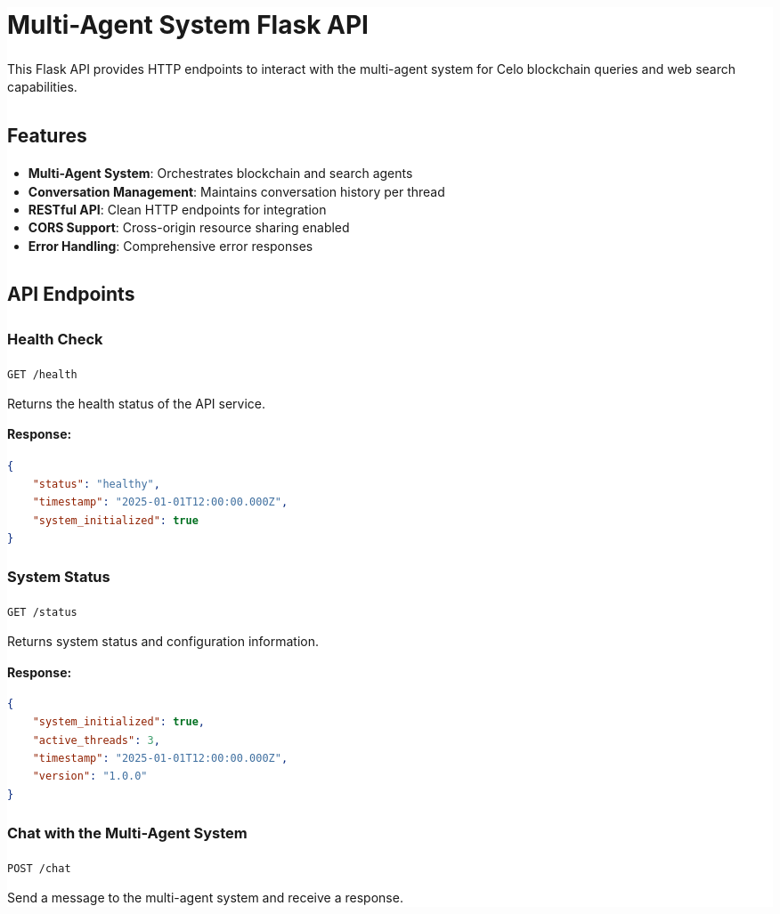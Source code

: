 # Multi-Agent System Flask API

This Flask API provides HTTP endpoints to interact with the multi-agent system for Celo blockchain queries and web search capabilities.

## Features

- **Multi-Agent System**: Orchestrates blockchain and search agents
- **Conversation Management**: Maintains conversation history per thread
- **RESTful API**: Clean HTTP endpoints for integration
- **CORS Support**: Cross-origin resource sharing enabled
- **Error Handling**: Comprehensive error responses

## API Endpoints

### Health Check
```
GET /health
```
Returns the health status of the API service.

**Response:**
```json
{
    "status": "healthy",
    "timestamp": "2025-01-01T12:00:00.000Z",
    "system_initialized": true
}
```

### System Status
```
GET /status
```
Returns system status and configuration information.

**Response:**
```json
{
    "system_initialized": true,
    "active_threads": 3,
    "timestamp": "2025-01-01T12:00:00.000Z",
    "version": "1.0.0"
}
```

### Chat with the Multi-Agent System
```
POST /chat
```
Send a message to the multi-agent system and receive a response.
